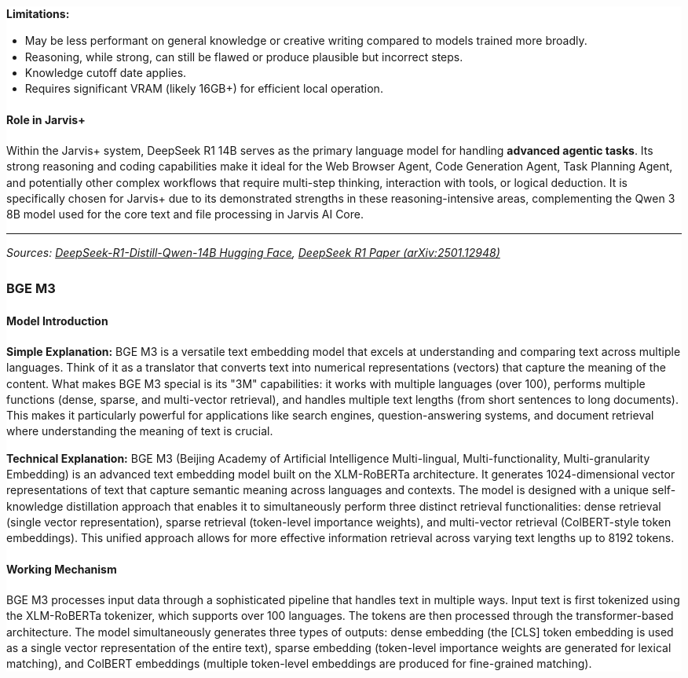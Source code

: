 **Limitations:**
*   May be less performant on general knowledge or creative writing compared to models trained more broadly.
*   Reasoning, while strong, can still be flawed or produce plausible but incorrect steps.
*   Knowledge cutoff date applies.
*   Requires significant VRAM (likely 16GB+) for efficient local operation.

#### Role in Jarvis+

Within the Jarvis+ system, DeepSeek R1 14B serves as the primary language model for handling **advanced agentic tasks**. Its strong reasoning and coding capabilities make it ideal for the Web Browser Agent, Code Generation Agent, Task Planning Agent, and potentially other complex workflows that require multi-step thinking, interaction with tools, or logical deduction. It is specifically chosen for Jarvis+ due to its demonstrated strengths in these reasoning-intensive areas, complementing the Qwen 3 8B model used for the core text and file processing in Jarvis AI Core.

---
*Sources: [DeepSeek-R1-Distill-Qwen-14B Hugging Face](https://huggingface.co/deepseek-ai/DeepSeek-R1-Distill-Qwen-14B), [DeepSeek R1 Paper (arXiv:2501.12948)]()*


### BGE M3

#### Model Introduction

**Simple Explanation:**
BGE M3 is a versatile text embedding model that excels at understanding and comparing text across multiple languages. Think of it as a translator that converts text into numerical representations (vectors) that capture the meaning of the content. What makes BGE M3 special is its "3M" capabilities: it works with multiple languages (over 100), performs multiple functions (dense, sparse, and multi-vector retrieval), and handles multiple text lengths (from short sentences to long documents). This makes it particularly powerful for applications like search engines, question-answering systems, and document retrieval where understanding the meaning of text is crucial.

**Technical Explanation:**
BGE M3 (Beijing Academy of Artificial Intelligence Multi-lingual, Multi-functionality, Multi-granularity Embedding) is an advanced text embedding model built on the XLM-RoBERTa architecture. It generates 1024-dimensional vector representations of text that capture semantic meaning across languages and contexts. The model is designed with a unique self-knowledge distillation approach that enables it to simultaneously perform three distinct retrieval functionalities: dense retrieval (single vector representation), sparse retrieval (token-level importance weights), and multi-vector retrieval (ColBERT-style token embeddings). This unified approach allows for more effective information retrieval across varying text lengths up to 8192 tokens.

#### Working Mechanism

BGE M3 processes input data through a sophisticated pipeline that handles text in multiple ways. Input text is first tokenized using the XLM-RoBERTa tokenizer, which supports over 100 languages. The tokens are then processed through the transformer-based architecture. The model simultaneously generates three types of outputs: dense embedding (the [CLS] token embedding is used as a single vector representation of the entire text), sparse embedding (token-level importance weights are generated for lexical matching), and ColBERT embeddings (multiple token-level embeddings are produced for fine-grained matching).
